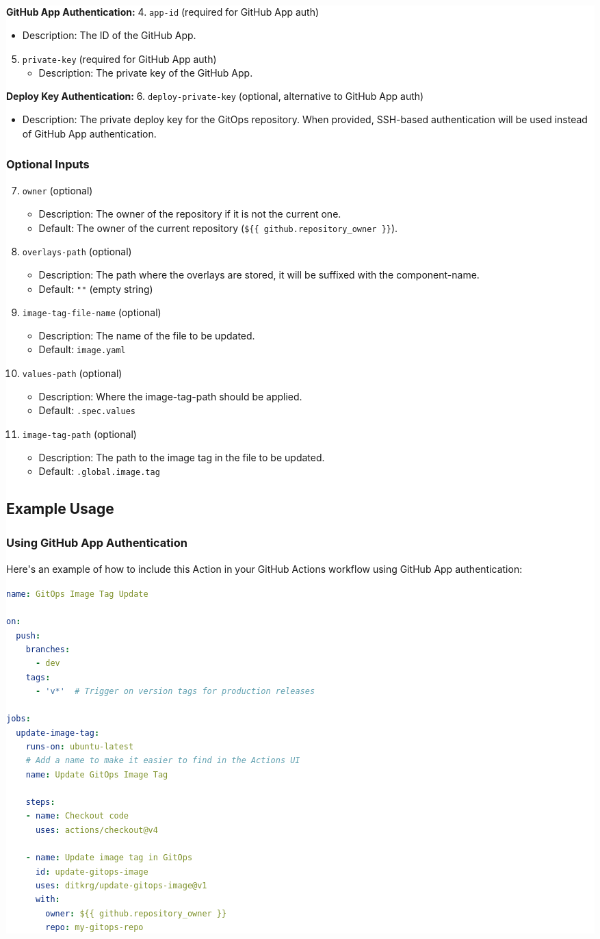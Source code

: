 **GitHub App Authentication:**
4. `app-id` (required for GitHub App auth)
   - Description: The ID of the GitHub App.

5. `private-key` (required for GitHub App auth)
   - Description: The private key of the GitHub App.

**Deploy Key Authentication:**
6. `deploy-private-key` (optional, alternative to GitHub App auth)
   - Description: The private deploy key for the GitOps repository. When provided, SSH-based authentication will be used instead of GitHub App authentication.

### Optional Inputs

7. `owner` (optional)
   - Description: The owner of the repository if it is not the current one.
   - Default: The owner of the current repository (`${{ github.repository_owner }}`).

8. `overlays-path` (optional)
   - Description: The path where the overlays are stored, it will be suffixed with the component-name.
   - Default: `""` (empty string)

9. `image-tag-file-name` (optional)
   - Description: The name of the file to be updated.
   - Default: `image.yaml`

10. `values-path` (optional)
    - Description: Where the image-tag-path should be applied.
    - Default: `.spec.values`

11. `image-tag-path` (optional)
    - Description: The path to the image tag in the file to be updated.
    - Default: `.global.image.tag`

## Example Usage

### Using GitHub App Authentication

Here's an example of how to include this Action in your GitHub Actions workflow using GitHub App authentication:

```yaml
name: GitOps Image Tag Update

on:
  push:
    branches:
      - dev
    tags:
      - 'v*'  # Trigger on version tags for production releases

jobs:
  update-image-tag:
    runs-on: ubuntu-latest
    # Add a name to make it easier to find in the Actions UI
    name: Update GitOps Image Tag

    steps:
    - name: Checkout code
      uses: actions/checkout@v4

    - name: Update image tag in GitOps
      id: update-gitops-image
      uses: ditkrg/update-gitops-image@v1
      with:
        owner: ${{ github.repository_owner }}
        repo: my-gitops-repo
```